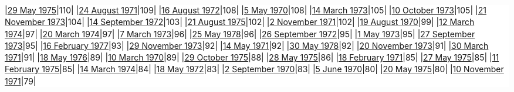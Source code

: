 |[29 May 1975](https://historichansard.net/senate/1975/19750529_senate_29_s64/)|110|
|[24 August 1971](https://historichansard.net/senate/1971/19710824_senate_27_s49/)|109|
|[16 August 1972](https://historichansard.net/senate/1972/19720816_senate_27_s53/)|108|
|[5 May 1970](https://historichansard.net/senate/1970/19700505_senate_27_s43/)|108|
|[14 March 1973](https://historichansard.net/senate/1973/19730314_senate_28_s55/)|105|
|[10 October 1973](https://historichansard.net/senate/1973/19731010_senate_28_s57/)|105|
|[21 November 1973](https://historichansard.net/senate/1973/19731121_senate_28_s58/)|104|
|[14 September 1972](https://historichansard.net/senate/1972/19720914_senate_27_s53/)|103|
|[21 August 1975](https://historichansard.net/senate/1975/19750821_senate_29_s65/)|102|
|[2 November 1971](https://historichansard.net/senate/1971/19711102_senate_27_s50/)|102|
|[19 August 1970](https://historichansard.net/senate/1970/19700819_senate_27_s45/)|99|
|[12 March 1974](https://historichansard.net/senate/1974/19740312_senate_28_s59/)|97|
|[20 March 1974](https://historichansard.net/senate/1974/19740320_senate_28_s59/)|97|
|[7 March 1973](https://historichansard.net/senate/1973/19730307_senate_28_s55/)|96|
|[25 May 1978](https://historichansard.net/senate/1978/19780525_senate_31_s77/)|96|
|[26 September 1972](https://historichansard.net/senate/1972/19720926_senate_27_s54/)|95|
|[1 May 1973](https://historichansard.net/senate/1973/19730501_senate_28_s55/)|95|
|[27 September 1973](https://historichansard.net/senate/1973/19730927_senate_28_s57/)|95|
|[16 February 1977](https://historichansard.net/senate/1977/19770216_senate_30_s71/)|93|
|[29 November 1973](https://historichansard.net/senate/1973/19731129_senate_28_s58/)|92|
|[14 May 1971](https://historichansard.net/senate/1971/19710514_senate_27_s48/)|92|
|[30 May 1978](https://historichansard.net/senate/1978/19780530_senate_31_s77/)|92|
|[20 November 1973](https://historichansard.net/senate/1973/19731120_senate_28_s58/)|91|
|[30 March 1971](https://historichansard.net/senate/1971/19710330_senate_27_s47/)|91|
|[18 May 1976](https://historichansard.net/senate/1976/19760518_senate_30_s68/)|89|
|[10 March 1970](https://historichansard.net/senate/1970/19700310_senate_27_s43/)|89|
|[29 October 1975](https://historichansard.net/senate/1975/19751029_senate_29_s66/)|88|
|[28 May 1975](https://historichansard.net/senate/1975/19750528_senate_29_s64/)|86|
|[18 February 1971](https://historichansard.net/senate/1971/19710218_senate_27_s47/)|85|
|[27 May 1975](https://historichansard.net/senate/1975/19750527_senate_29_s64/)|85|
|[11 February 1975](https://historichansard.net/senate/1975/19750211_senate_29_s63/)|85|
|[14 March 1974](https://historichansard.net/senate/1974/19740314_senate_28_s59/)|84|
|[18 May 1972](https://historichansard.net/senate/1972/19720518_senate_27_s52/)|83|
|[2 September 1970](https://historichansard.net/senate/1970/19700902_senate_27_s45/)|83|
|[5 June 1970](https://historichansard.net/senate/1970/19700605_senate_27_s44/)|80|
|[20 May 1975](https://historichansard.net/senate/1975/19750520_senate_29_s64/)|80|
|[10 November 1971](https://historichansard.net/senate/1971/19711110_senate_27_s50/)|79|